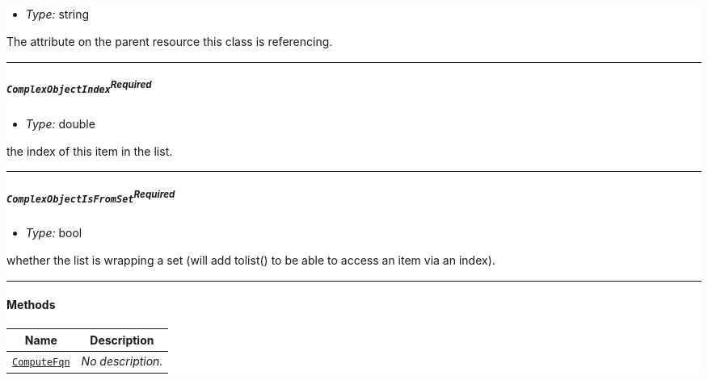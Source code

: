 - *Type:* string

The attribute on the parent resource this class is referencing.

---

##### `ComplexObjectIndex`<sup>Required</sup> <a name="ComplexObjectIndex" id="@cdktf/provider-databricks.sharePluginframework.SharePluginframeworkObjectPartitionOutputReference.Initializer.parameter.complexObjectIndex"></a>

- *Type:* double

the index of this item in the list.

---

##### `ComplexObjectIsFromSet`<sup>Required</sup> <a name="ComplexObjectIsFromSet" id="@cdktf/provider-databricks.sharePluginframework.SharePluginframeworkObjectPartitionOutputReference.Initializer.parameter.complexObjectIsFromSet"></a>

- *Type:* bool

whether the list is wrapping a set (will add tolist() to be able to access an item via an index).

---

#### Methods <a name="Methods" id="Methods"></a>

| **Name** | **Description** |
| --- | --- |
| <code><a href="#@cdktf/provider-databricks.sharePluginframework.SharePluginframeworkObjectPartitionOutputReference.computeFqn">ComputeFqn</a></code> | *No description.* |
